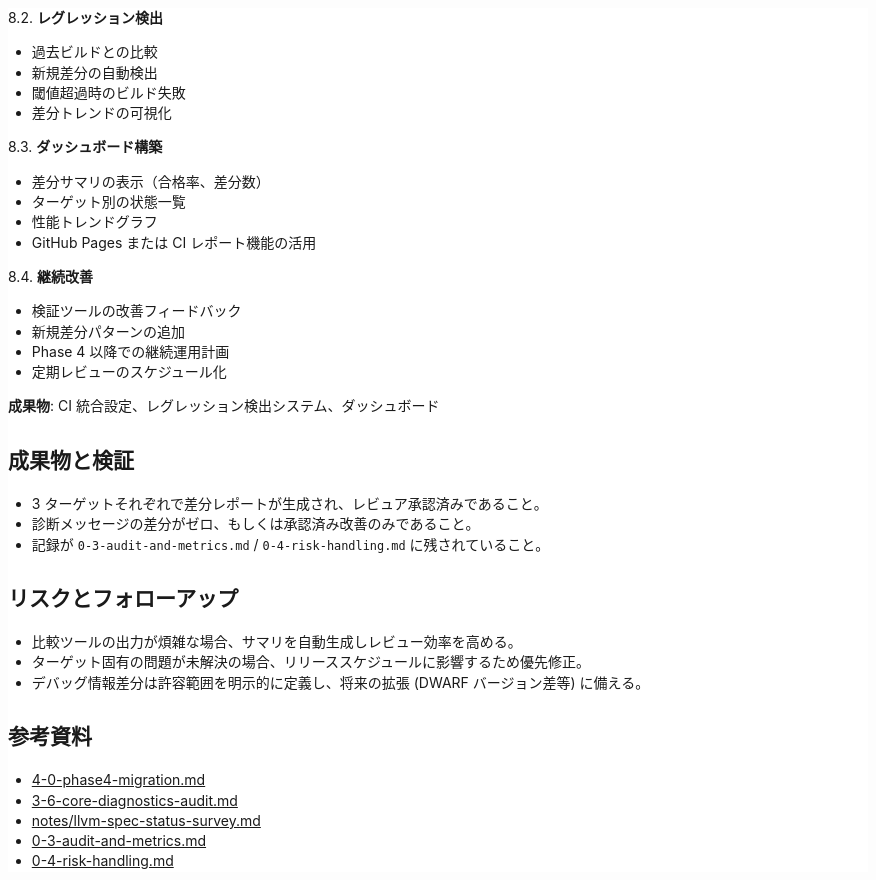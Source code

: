 8.2. **レグレッション検出**
- 過去ビルドとの比較
- 新規差分の自動検出
- 閾値超過時のビルド失敗
- 差分トレンドの可視化

8.3. **ダッシュボード構築**
- 差分サマリの表示（合格率、差分数）
- ターゲット別の状態一覧
- 性能トレンドグラフ
- GitHub Pages または CI レポート機能の活用

8.4. **継続改善**
- 検証ツールの改善フィードバック
- 新規差分パターンの追加
- Phase 4 以降での継続運用計画
- 定期レビューのスケジュール化

**成果物**: CI 統合設定、レグレッション検出システム、ダッシュボード

## 成果物と検証
- 3 ターゲットそれぞれで差分レポートが生成され、レビュア承認済みであること。
- 診断メッセージの差分がゼロ、もしくは承認済み改善のみであること。
- 記録が `0-3-audit-and-metrics.md` / `0-4-risk-handling.md` に残されていること。

## リスクとフォローアップ
- 比較ツールの出力が煩雑な場合、サマリを自動生成しレビュー効率を高める。
- ターゲット固有の問題が未解決の場合、リリーススケジュールに影響するため優先修正。
- デバッグ情報差分は許容範囲を明示的に定義し、将来の拡張 (DWARF バージョン差等) に備える。

## 参考資料
- [4-0-phase4-migration.md](4-0-phase4-migration.md)
- [3-6-core-diagnostics-audit.md](../../spec/3-6-core-diagnostics-audit.md)
- [notes/llvm-spec-status-survey.md](../../notes/llvm-spec-status-survey.md)
- [0-3-audit-and-metrics.md](0-3-audit-and-metrics.md)
- [0-4-risk-handling.md](0-4-risk-handling.md)

